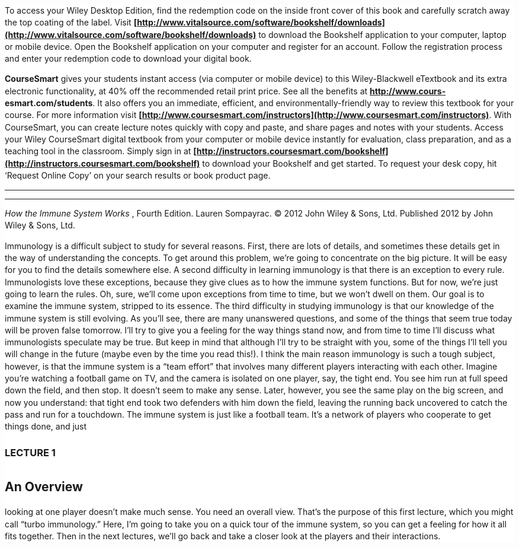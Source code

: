 To access your Wiley Desktop Edition, find the redemption code on the inside front cover of this book and carefully scratch away the top coating of the label. Visit **[http://www.vitalsource.com/software/bookshelf/downloads](http://www.vitalsource.com/software/bookshelf/downloads)** to download the Bookshelf application to your computer, laptop or mobile device. Open the Bookshelf application on your computer and register for an account. Follow the registration process and enter your redemption code to download your digital book. 

**CourseSmart** gives your students instant access (via computer or mobile device) to this Wiley-Blackwell eTextbook and its extra electronic functionality, at 40% off the recommended retail print price. See all the benefits at **[http://www.cours-](http://www.cours-) esmart.com/students**. It also offers you an immediate, efficient, and environmentally-friendly way to review this textbook for your course. For more information visit **[http://www.coursesmart.com/instructors](http://www.coursesmart.com/instructors)**. With CourseSmart, you can create lecture notes quickly with copy and paste, and share pages and notes with your students. Access your Wiley CourseSmart digital textbook from your computer or mobile device instantly for evaluation, class preparation, and as a teaching tool in the classroom. Simply sign in at **[http://instructors.coursesmart.com/bookshelf](http://instructors.coursesmart.com/bookshelf)** to download your Bookshelf and get started. To request your desk copy, hit ‘Request Online Copy’ on your search results or book product page. 

---

---

_How the Immune System Works_ , Fourth Edition. Lauren Sompayrac. © 2012 John Wiley & Sons, Ltd. Published 2012 by John Wiley & Sons, Ltd. 

Immunology is a difficult subject to study for several reasons. First, there are lots of details, and sometimes these details get in the way of understanding the concepts. To get around this problem, we’re going to concentrate on the big picture. It will be easy for you to find the details somewhere else. A second difficulty in learning immunology is that there is an exception to every rule. Immunologists love these exceptions, because they give clues as to how the immune system functions. But for now, we’re just going to learn the rules. Oh, sure, we’ll come upon exceptions from time to time, but we won’t dwell on them. Our goal is to examine the immune system, stripped to its essence. The third difficulty in studying immunology is that our knowledge of the immune system is still evolving. As you’ll see, there are many unanswered questions, and some of the things that seem true today will be proven false tomorrow. I’ll try to give you a feeling for the way things stand now, and from time to time I’ll discuss what immunologists speculate may be true. But keep in mind that although I’ll try to be straight with you, some of the things I’ll tell you will change in the future (maybe even by the time you read this!). I think the main reason immunology is such a tough subject, however, is that the immune system is a “team effort” that involves many different players interacting with each other. Imagine you’re watching a football game on TV, and the camera is isolated on one player, say, the tight end. You see him run at full speed down the field, and then stop. It doesn’t seem to make any sense. Later, however, you see the same play on the big screen, and now you understand: that tight end took two defenders with him down the field, leaving the running back uncovered to catch the pass and run for a touchdown. The immune system is just like a football team. It’s a network of players who cooperate to get things done, and just 

### LECTURE 1 

## An Overview 

 looking at one player doesn’t make much sense. You need an overall view. That’s the purpose of this first lecture, which you might call “turbo immunology.” Here, I’m going to take you on a quick tour of the immune system, so you can get a feeling for how it all fits together. Then in the next lectures, we’ll go back and take a closer look at the players and their interactions. 

